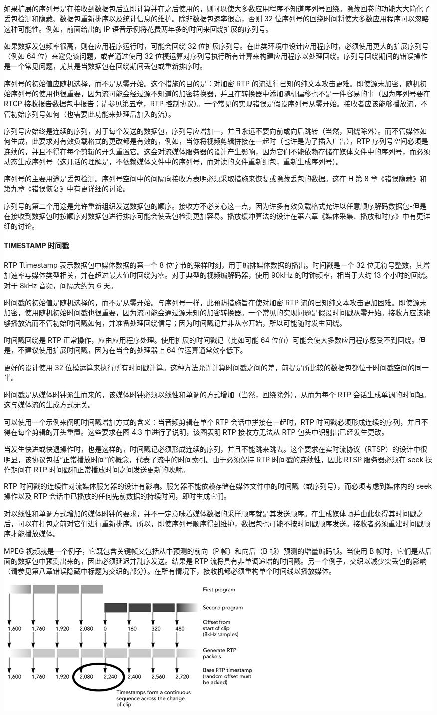如果扩展的序列号是在接收到数据包后立即计算并在之后使用的，则可以使大多数应用程序不知道序列号回绕。隐藏回卷的功能大大简化了丢包检测和隐藏、数据包重新排序以及统计信息的维护。除非数据包速率很高，否则 32 位序列号的回绕时间将使大多数应用程序可以忽略这种可能性。例如，前面给出的 IP 语音示例将花费两年多的时间来回绕扩展的序列号。

如果数据发包频率很高，则在应用程序运行时，可能会回绕 32 位扩展序列号。在此类环境中设计应用程序时，必须使用更大的扩展序列号（例如 64 位）来避免该问题，或者通过使用 32 位模运算对序列号执行所有计算来构建应用程序以处理回绕。序列号回绕期间的错误操作是一个常见问题，尤其是当数据包在回绕期间丢包或重新排序时。

序列号的初始值应随机选择，而不是从零开始。这个措施的目的是：对加密 RTP 的流进行已知的纯文本攻击更难。即使源未加密，随机初始序列号的使用也很重要，因为流可能会经过源不知道的加密转换器，并且在转换器中添加随机偏移也不是一件容易的事（因为序列号要在 RTCP 接收报告数据包中报告；请参见第五章，RTP 控制协议）。一个常见的实现错误是假设序列号从零开始。接收者应该能够播放流，不管初始序列号如何（也需要此功能来处理后加入的流）。

序列号应始终是连续的序列，对于每个发送的数据包，序列号应增加一，并且永远不要向前或向后跳转（当然，回绕除外）。而不管媒体如何生成，此要求对有效负载格式的更改都是有效的，例如，当你将视频剪辑拼接在一起时（也许是为了插入广告），RTP 序列号空间必须是连续的，并且不得在每个剪辑的开头重置它。这会对流媒体服务器的设计产生影响，因为它们不能依赖存储在媒体文件中的序列号，而必须动态生成序列号（这几话的理解是，不依赖媒体文件中的序列号，而对读的文件重新组包，重新生成序列号）。

序列号的主要用途是丢包检测。序列号空间中的间隔向接收方表明必须采取措施来恢复或隐藏丢包的数据。这在 H 第 8 章《错误隐藏》和第九章《错误恢复》中有更详细的讨论。

序列号的第二个用途是允许重新组织发送数据包的顺序。接收方不必关心这一点，因为许多有效负载格式允许以任意顺序解码数据包-但是在接收到数据包时按顺序对数据包进行排序可能会使丢包检测更加容易。播放缓冲算法的设计在第六章《媒体采集、播放和时序》中有更详细的讨论。

#### **TIMESTAMP** 时间戳

RTP Ttimestamp 表示数据包中媒体数据的第一个 8 位字节的采样时刻，用于编排媒体数据的播出。时间戳是一个 32 位无符号整数，其增加速率与媒体类型相关，并在超过最大值时回绕为零。对于典型的视频编解码器，使用 90kHz 的时钟频率，相当于大约 13 个小时的回绕。对于 8kHz 音频，间隔大约为 6 天。

时间戳的初始值是随机选择的，而不是从零开始。与序列号一样，此预防措施旨在使对加密 RTP 流的已知纯文本攻击更加困难。即使源未加密，使用随机初始时间戳也很重要，因为流可能会通过源未知的加密转换器。一个常见的实现问题是假设时间戳从零开始。接收方应该能够播放流而不管初始时间戳如何，并准备处理回绕信号；因为时间戳记并非从零开始，所以可能随时发生回绕。

时间戳回绕是 RTP 正常操作，应由应用程序处理。使用扩展的时间戳记（比如可能 64 位值）可能会使大多数应用程序感受不到回绕。但是，不建议使用扩展时间戳，因为在当今的处理器上 64 位运算通常效率低下。

更好的设计使用 32 位模运算来执行所有时间戳计算。这种方法允许计算时间戳之间的差，前提是所比较的数据包都位于时间戳空间的同一半。

时间戳是从媒体时钟派生而来的，该媒体时钟必须以线性和单调的方式增加（当然，回绕除外），从而为每个 RTP 会话生成单调的时间轴。这与媒体流的生成方式无关。

可以使用一个示例来阐明时间戳增加方式的含义：当音频剪辑在单个 RTP 会话中拼接在一起时，RTP 时间戳必须形成连续的序列，并且不得在每个剪辑的开头重置。这些要求在图 4.3 中进行了说明，该图表明 RTP 接收方无法从 RTP 包头中识别出已经发生更改。

当发生快进或快退操作时，也是这样的，时间戳记必须形成连续的序列，并且不能跳来跳去。这个要求在实时流协议（RTSP）的设计中很明显，该协议包括“正常播放时间”的概念，代表了流中的时间索引。由于必须保持 RTP 时间戳的连续性，因此 RTSP 服务器必须在 seek 操作期间在 RTP 时间戳和正常播放时间之间发送更新的映射。

RTP 时间戳的连续性对流媒体服务器的设计有影响。服务器不能依赖存储在媒体文件中的时间戳（或序列号），而必须考虑到媒体内的 seek 操作以及 RTP 会话中已播放的任何先前数据的持续时间，即时生成它们。

对以线性和单调方式增加的媒体时钟的要求，并不一定意味着媒体数据的采样顺序就是其发送顺序。在生成媒体帧并由此获得其时间戳之后，可以在打包之前对它们进行重新排序。所以，即使序列号顺序得到维护，数据包也可能不按时间戳顺序发送。接收者必须重建时间戳顺序才能播放媒体。

MPEG 视频就是一个例子，它既包含关键帧又包括从中预测的前向（P 帧）和向后（B 帧）预测的增量编码帧。当使用 B 帧时，它们是从后面的数据包中预测出来的，因此必须延迟并乱序发送。结果是 RTP 流将具有非单调递增的时间戳。另一个例子，交织以减少突丢包的影响（请参见第八章错误隐藏中标题为交织的部分）。在所有情况下，接收机都必须重构单个时间线以播放媒体。

![](./image/4.3.png)
